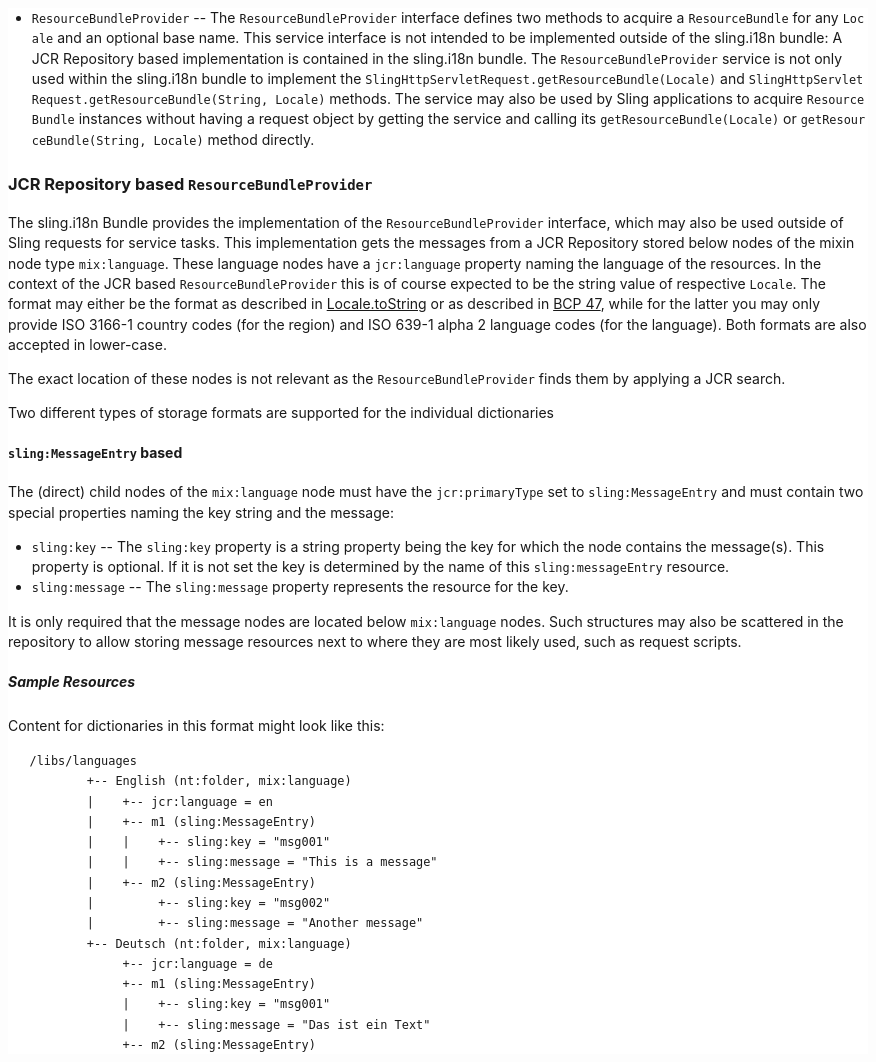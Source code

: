   * `ResourceBundleProvider` -- The `ResourceBundleProvider` interface defines two methods to acquire a `ResourceBundle` for any `Locale` and an optional base name. This service interface is not intended to be implemented outside of the sling.i18n bundle: A JCR Repository based implementation is contained in the sling.i18n bundle. The `ResourceBundleProvider` service is not only used within the sling.i18n bundle to implement the `SlingHttpServletRequest.getResourceBundle(Locale)` and  `SlingHttpServletRequest.getResourceBundle(String, Locale)` methods. The service may also be used by Sling applications to acquire `ResourceBundle` instances without having a request object by getting the service and calling its `getResourceBundle(Locale)` or `getResourceBundle(String, Locale)` method directly.



### JCR Repository based `ResourceBundleProvider`

The sling.i18n Bundle provides the implementation of the `ResourceBundleProvider` interface, which may also be used outside of Sling requests for service tasks. This implementation gets the messages from a JCR Repository stored below nodes of the mixin node type `mix:language`. These language nodes have a `jcr:language` property naming the language of the resources. In the context of the JCR based `ResourceBundleProvider` this is of course expected to be the string value of respective `Locale`. The format may either be the format as described in [Locale.toString](http://docs.oracle.com/javase/7/docs/api/java/util/Locale.html#toString%28%29) or as described in [BCP 47](https://tools.ietf.org/html/bcp47), while for the latter you may only provide ISO 3166-1 country codes (for the region) and ISO 639-1 alpha 2 language codes (for the language). Both formats are also accepted in lower-case.

The exact location of these nodes is not relevant as the `ResourceBundleProvider` finds them by applying a JCR search.

Two different types of storage formats are supported for the individual dictionaries

#### `sling:MessageEntry` based

The (direct) child nodes of the `mix:language` node must have the `jcr:primaryType` set to `sling:MessageEntry` and must contain two special properties naming the key string and the message:

   * `sling:key` -- The `sling:key` property is a string property being the key for which the node contains the message(s). This property is optional. If it is not set the key is determined by the name of this `sling:messageEntry` resource.
   * `sling:message` -- The `sling:message` property represents the resource for the key.

It is only required that the message nodes are located below `mix:language` nodes. Such structures may also be scattered in the repository to allow storing message resources next to where they are most likely used, such as request scripts.

##### Sample Resources

Content for dictionaries in this format might look like this:

       /libs/languages
               +-- English (nt:folder, mix:language)
               |    +-- jcr:language = en
               |    +-- m1 (sling:MessageEntry)
               |    |    +-- sling:key = "msg001"
               |    |    +-- sling:message = "This is a message"
               |    +-- m2 (sling:MessageEntry)
               |         +-- sling:key = "msg002"
               |         +-- sling:message = "Another message"
               +-- Deutsch (nt:folder, mix:language)
                    +-- jcr:language = de
                    +-- m1 (sling:MessageEntry)
                    |    +-- sling:key = "msg001"
                    |    +-- sling:message = "Das ist ein Text"
                    +-- m2 (sling:MessageEntry)